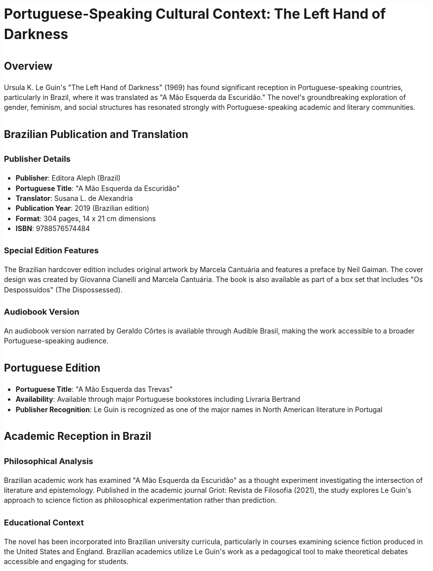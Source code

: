 # Portuguese-Speaking Cultural Context: The Left Hand of Darkness

## Overview
Ursula K. Le Guin's "The Left Hand of Darkness" (1969) has found significant reception in Portuguese-speaking countries, particularly in Brazil, where it was translated as "A Mão Esquerda da Escuridão." The novel's groundbreaking exploration of gender, feminism, and social structures has resonated strongly with Portuguese-speaking academic and literary communities.

## Brazilian Publication and Translation

### Publisher Details
- **Publisher**: Editora Aleph (Brazil)
- **Portuguese Title**: "A Mão Esquerda da Escuridão"
- **Translator**: Susana L. de Alexandria
- **Publication Year**: 2019 (Brazilian edition)
- **Format**: 304 pages, 14 x 21 cm dimensions
- **ISBN**: 9788576574484

### Special Edition Features
The Brazilian hardcover edition includes original artwork by Marcela Cantuária and features a preface by Neil Gaiman. The cover design was created by Giovanna Cianelli and Marcela Cantuária. The book is also available as part of a box set that includes "Os Despossuídos" (The Dispossessed).

### Audiobook Version
An audiobook version narrated by Geraldo Côrtes is available through Audible Brasil, making the work accessible to a broader Portuguese-speaking audience.

## Portuguese Edition
- **Portuguese Title**: "A Mão Esquerda das Trevas"
- **Availability**: Available through major Portuguese bookstores including Livraria Bertrand
- **Publisher Recognition**: Le Guin is recognized as one of the major names in North American literature in Portugal

## Academic Reception in Brazil

### Philosophical Analysis
Brazilian academic work has examined "A Mão Esquerda da Escuridão" as a thought experiment investigating the intersection of literature and epistemology. Published in the academic journal Griot: Revista de Filosofia (2021), the study explores Le Guin's approach to science fiction as philosophical experimentation rather than prediction.

### Educational Context
The novel has been incorporated into Brazilian university curricula, particularly in courses examining science fiction produced in the United States and England. Brazilian academics utilize Le Guin's work as a pedagogical tool to make theoretical debates accessible and engaging for students.
